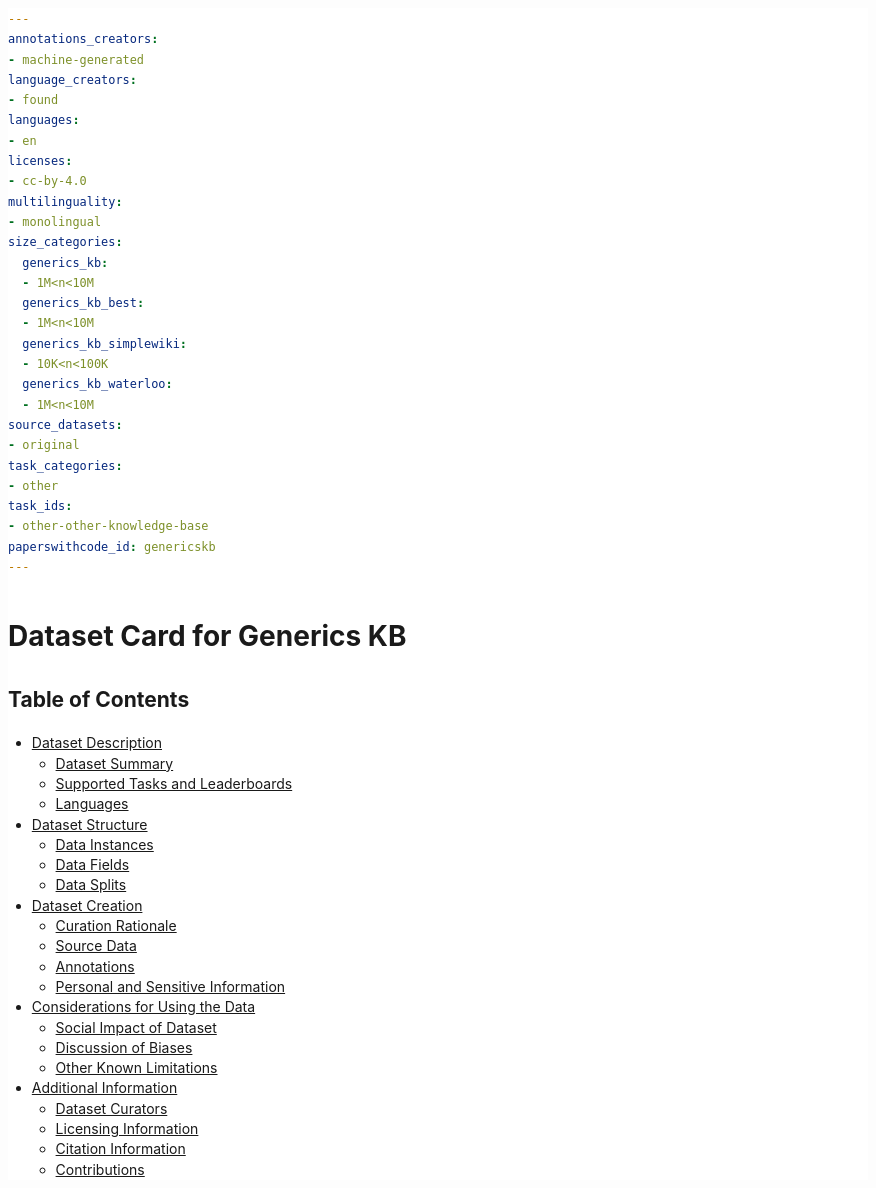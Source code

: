 ```yaml
---
annotations_creators:
- machine-generated
language_creators:
- found
languages:
- en
licenses:
- cc-by-4.0
multilinguality:
- monolingual
size_categories:
  generics_kb:
  - 1M<n<10M
  generics_kb_best:
  - 1M<n<10M
  generics_kb_simplewiki:
  - 10K<n<100K
  generics_kb_waterloo:
  - 1M<n<10M
source_datasets:
- original
task_categories:
- other
task_ids:
- other-other-knowledge-base
paperswithcode_id: genericskb
---
```


# Dataset Card for Generics KB

## Table of Contents
- [Dataset Description](#dataset-description)
  - [Dataset Summary](#dataset-summary)
  - [Supported Tasks and Leaderboards](#supported-tasks-and-leaderboards)
  - [Languages](#languages)
- [Dataset Structure](#dataset-structure)
  - [Data Instances](#data-instances)
  - [Data Fields](#data-fields)
  - [Data Splits](#data-splits)
- [Dataset Creation](#dataset-creation)
  - [Curation Rationale](#curation-rationale)
  - [Source Data](#source-data)
  - [Annotations](#annotations)
  - [Personal and Sensitive Information](#personal-and-sensitive-information)
- [Considerations for Using the Data](#considerations-for-using-the-data)
  - [Social Impact of Dataset](#social-impact-of-dataset)
  - [Discussion of Biases](#discussion-of-biases)
  - [Other Known Limitations](#other-known-limitations)
- [Additional Information](#additional-information)
  - [Dataset Curators](#dataset-curators)
  - [Licensing Information](#licensing-information)
  - [Citation Information](#citation-information)
  - [Contributions](#contributions)
